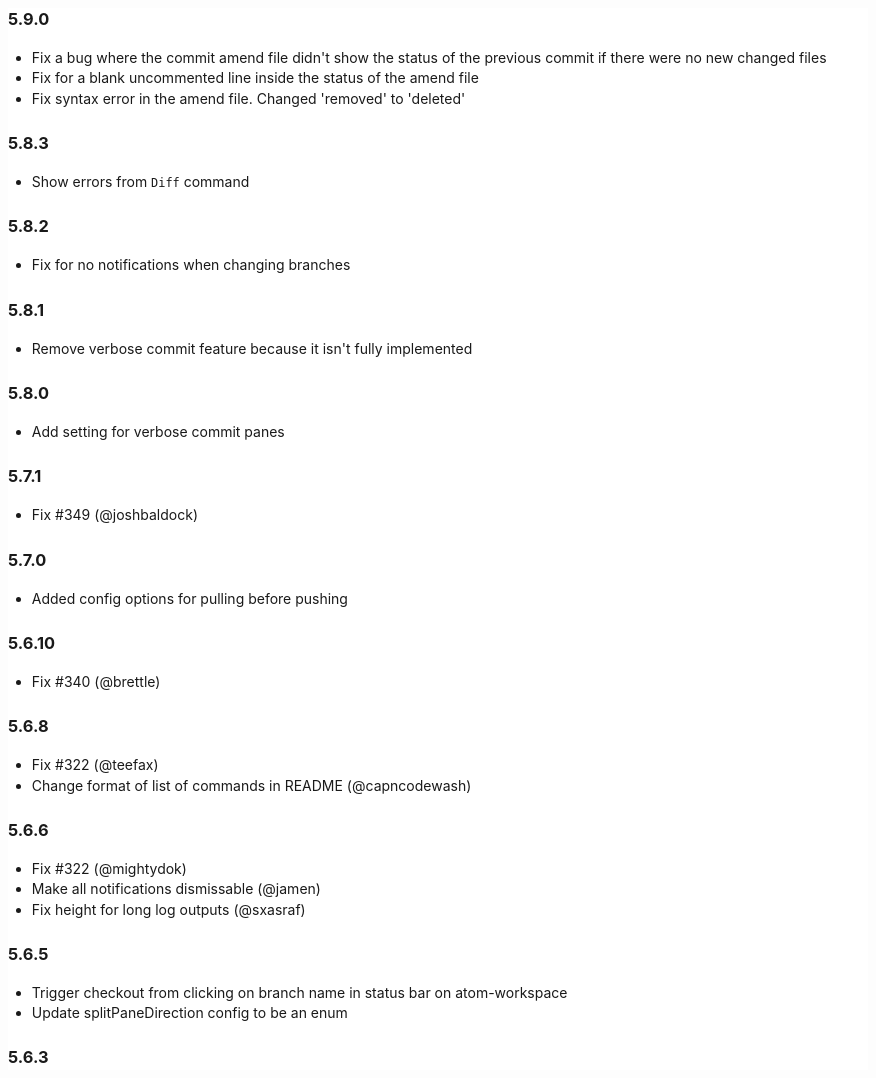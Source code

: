### 5.9.0

- Fix a bug where the commit amend file didn't show the status of the previous
  commit if there were no new changed files
- Fix for a blank uncommented line inside the status of the amend file
- Fix syntax error in the amend file. Changed 'removed' to 'deleted'

### 5.8.3

- Show errors from `Diff` command

### 5.8.2

- Fix for no notifications when changing branches

### 5.8.1

- Remove verbose commit feature because it isn't fully implemented

### 5.8.0

- Add setting for verbose commit panes

### 5.7.1

- Fix #349 (@joshbaldock)

### 5.7.0

- Added config options for pulling before pushing

### 5.6.10

- Fix #340 (@brettle)

### 5.6.8

- Fix #322 (@teefax)
- Change format of list of commands in README (@capncodewash)

### 5.6.6

- Fix #322 (@mightydok)
- Make all notifications dismissable (@jamen)
- Fix height for long log outputs (@sxasraf)

### 5.6.5

- Trigger checkout from clicking on branch name in status bar on atom-workspace
- Update splitPaneDirection config to be an enum

### 5.6.3
